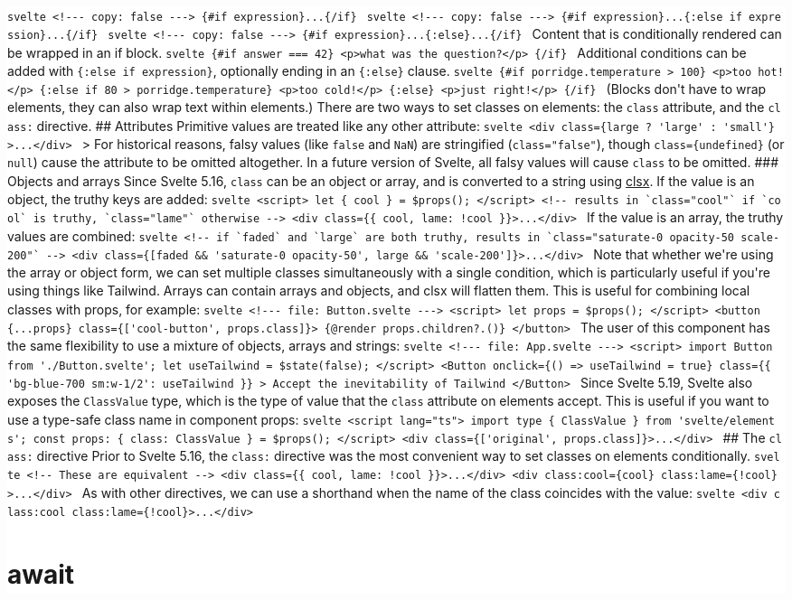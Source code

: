 ```svelte <!--- copy: false ---> {#if expression}...{/if} ``` ```svelte <!--- copy: false ---> {#if expression}...{:else if expression}...{/if} ``` ```svelte <!--- copy: false ---> {#if expression}...{:else}...{/if} ``` Content that is conditionally rendered can be wrapped in an if block. ```svelte {#if answer === 42} <p>what was the question?</p> {/if} ``` Additional conditions can be added with `{:else if expression}`, optionally ending in an `{:else}` clause. ```svelte {#if porridge.temperature > 100} <p>too hot!</p> {:else if 80 > porridge.temperature} <p>too cold!</p> {:else} <p>just right!</p> {/if} ``` (Blocks don't have to wrap elements, they can also wrap text within elements.)
There are two ways to set classes on elements: the `class` attribute, and the `class:` directive. ## Attributes Primitive values are treated like any other attribute: ```svelte <div class={large ? 'large' : 'small'}>...</div> ``` > For historical reasons, falsy values (like `false` and `NaN`) are stringified (`class="false"`), though `class={undefined}` (or `null`) cause the attribute to be omitted altogether. In a future version of Svelte, all falsy values will cause `class` to be omitted. ### Objects and arrays Since Svelte 5.16, `class` can be an object or array, and is converted to a string using [clsx](https://github.com/lukeed/clsx). If the value is an object, the truthy keys are added: ```svelte <script> let { cool } = $props(); </script> <!-- results in `class="cool"` if `cool` is truthy, `class="lame"` otherwise --> <div class={{ cool, lame: !cool }}>...</div> ``` If the value is an array, the truthy values are combined: ```svelte <!-- if `faded` and `large` are both truthy, results in `class="saturate-0 opacity-50 scale-200"` --> <div class={[faded && 'saturate-0 opacity-50', large && 'scale-200']}>...</div> ``` Note that whether we're using the array or object form, we can set multiple classes simultaneously with a single condition, which is particularly useful if you're using things like Tailwind. Arrays can contain arrays and objects, and clsx will flatten them. This is useful for combining local classes with props, for example: ```svelte <!--- file: Button.svelte ---> <script> let props = $props(); </script> <button {...props} class={['cool-button', props.class]}> {@render props.children?.()} </button> ``` The user of this component has the same flexibility to use a mixture of objects, arrays and strings: ```svelte <!--- file: App.svelte ---> <script> import Button from './Button.svelte'; let useTailwind = $state(false); </script> <Button onclick={() => useTailwind = true} class={{ 'bg-blue-700 sm:w-1/2': useTailwind }} > Accept the inevitability of Tailwind </Button> ``` Since Svelte 5.19, Svelte also exposes the `ClassValue` type, which is the type of value that the `class` attribute on elements accept. This is useful if you want to use a type-safe class name in component props: ```svelte <script lang="ts"> import type { ClassValue } from 'svelte/elements'; const props: { class: ClassValue } = $props(); </script> <div class={['original', props.class]}>...</div> ``` ## The `class:` directive Prior to Svelte 5.16, the `class:` directive was the most convenient way to set classes on elements conditionally. ```svelte <!-- These are equivalent --> <div class={{ cool, lame: !cool }}>...</div> <div class:cool={cool} class:lame={!cool}>...</div> ``` As with other directives, we can use a shorthand when the name of the class coincides with the value: ```svelte <div class:cool class:lame={!cool}>...</div> ```

# await

```